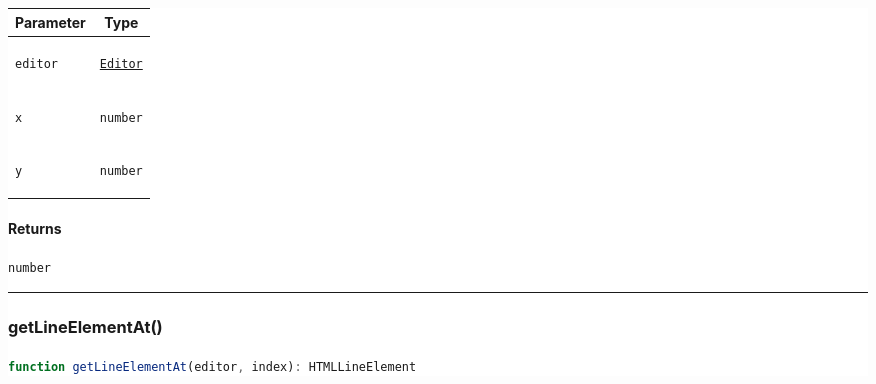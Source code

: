 <table>
<thead>
<tr>
<th>Parameter</th>
<th>Type</th>
</tr>
</thead>
<tbody>
<tr>
<td>

`editor`

</td>
<td>

[`Editor`](../Editor.md#editor)

</td>
</tr>
<tr>
<td>

`x`

</td>
<td>

`number`

</td>
</tr>
<tr>
<td>

`y`

</td>
<td>

`number`

</td>
</tr>
</tbody>
</table>

#### Returns

`number`

***

### getLineElementAt()

```ts
function getLineElementAt(editor, index): HTMLLineElement
```
